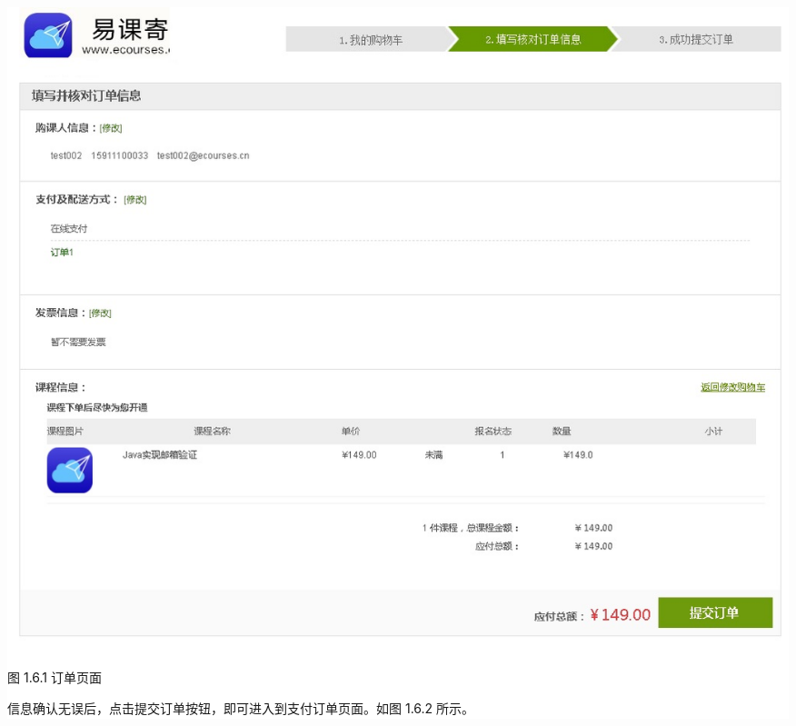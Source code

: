 ![](/img-post/2020-06-03-ecourses-02/u009.jpg)

图 1.6.1 订单页面

信息确认无误后，点击提交订单按钮，即可进入到支付订单页面。如图 1.6.2 所示。
